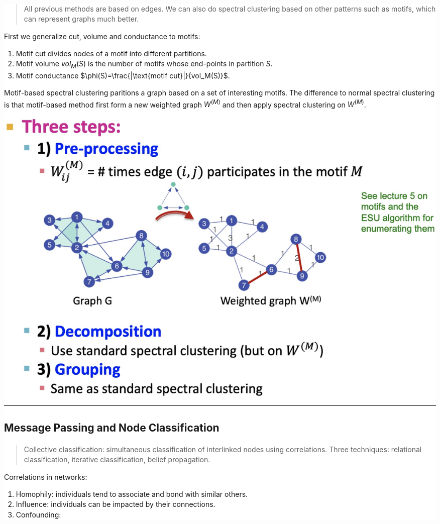 > All previous methods are based on edges. We can also do spectral clustering based on other patterns such as motifs, which can represent graphs much better.

First we generalize cut, volume and conductance to motifs:

1. Motif cut divides nodes of a motif into different partitions.
2. Motif volume $vol_M(S)$ is the number of motifs whose end-points in partition $S$.
3. Motif conductance $\phi(S)=\frac{|\text{motif cut}|}{vol_M(S)}$.

Motif-based spectral clustering paritions a graph based on a set of interesting motifs. The difference to normal spectral clustering is that motif-based method first form a new weighted graph $W^{(M)}$ and then apply spectral clustering on $W^{(M)}$.

![motif-based spectral clustering](/_posts/cs224w-img/5-motif-clustering.jpg)

---

## Message Passing and Node Classification

> Collective classification: simultaneous classification of interlinked nodes using correlations. Three techniques: relational classification, iterative classification, belief propagation.

Correlations in networks:

1. Homophily: individuals tend to associate and bond with similar others.
2. Influence: individuals can be impacted by their connections.
3. Confounding: 

